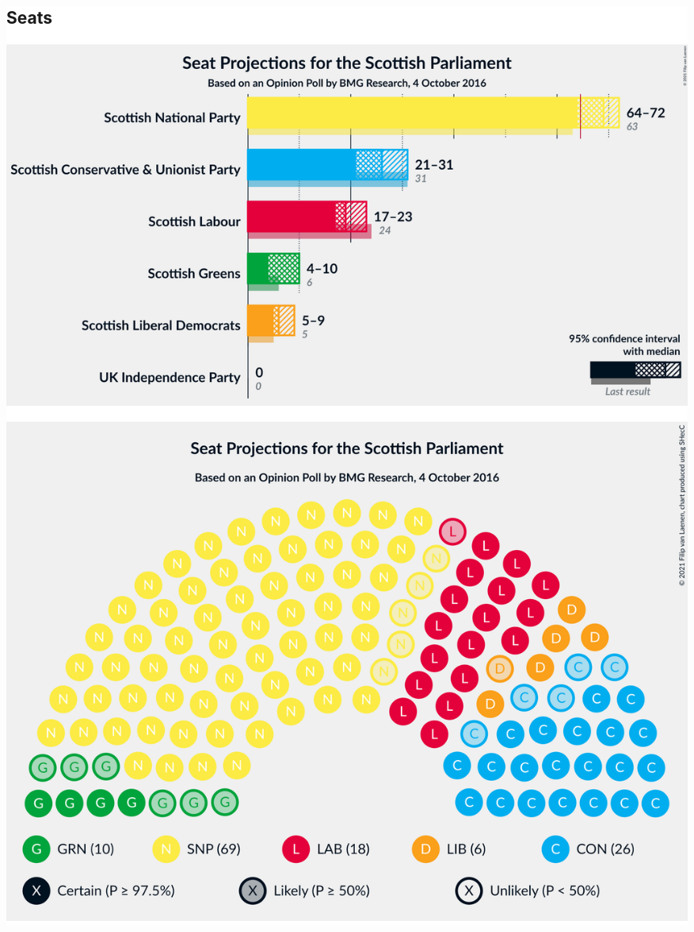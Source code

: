 ## Seats

![Graph with seats not yet produced](2016-10-04-BMGResearch-seats.png "Seats")

![Graph with seating plan not yet produced](2016-10-04-BMGResearch-seating-plan.png "Seating Plan")
